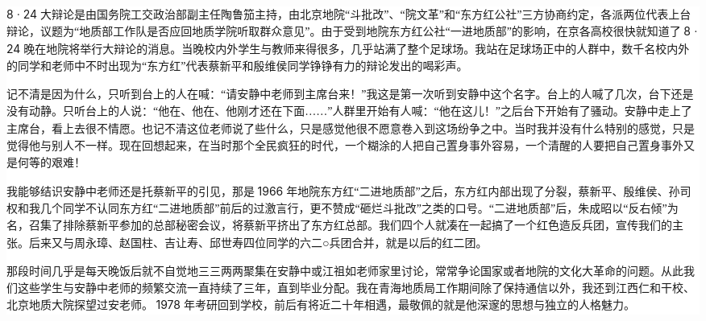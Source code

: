   </span>
  8
  <span lang="ZH-CN" style='font-family:宋体;mso-ascii-font-family:"Times New Roman"'>
   ·
  </span>
  24
  <span lang="ZH-CN" style='font-family:宋体;mso-ascii-font-family:"Times New Roman"'>
   大辩论是由国务院工交政治部副主任陶鲁笳主持，由北京地院“斗批改”、“院文革”和“东方红公社”三方协商约定，各派两位代表上台辩论，议题为“地质部工作队是否应回地质学院听取群众意见”。由于受到地院东方红公社“一进地质部”的影响，在京各高校很快就知道了
  </span>
  8
  <span lang="ZH-CN" style='font-family:宋体;mso-ascii-font-family:"Times New Roman"'>
   ·
  </span>
  24
  <span lang="ZH-CN" style='font-family:宋体;mso-ascii-font-family:"Times New Roman"'>
   晚在地院将举行大辩论的消息。当晚校内外学生与教师来得很多，几乎站满了整个足球场。我站在足球场正中的人群中，数千名校内外的同学和老师中不时出现为“东方红”代表蔡新平和殷维侯同学铮铮有力的辩论发出的喝彩声。
  </span>
  <o:p>
  </o:p>
 </p>
 <p class="MsoNormal">
  <span lang="ZH-CN" style='font-family:宋体;mso-ascii-font-family:
"Times New Roman"'>
   记不清是因为什么，只听到台上的人在喊：“请安静中老师到主席台来！”我这是第一次听到安静中这个名字。台上的人喊了几次，台下还是没有动静。只听台上的人说：“他在、他在、他刚才还在下面……”人群里开始有人喊：“他在这儿！”之后台下开始有了骚动。安静中走上了主席台，看上去很不情愿。也记不清这位老师说了些什么，只是感觉他很不愿意卷入到这场纷争之中。当时我并没有什么特别的感觉，只是觉得他与别人不一样。现在回想起来，在当时那个全民疯狂的时代，一个糊涂的人把自己置身事外容易，一个清醒的人要把自己置身事外又是何等的艰难！
  </span>
  <o:p>
  </o:p>
 </p>
 <p class="MsoNormal">
  <span lang="ZH-CN" style='font-family:宋体;mso-ascii-font-family:
"Times New Roman"'>
   我能够结识安静中老师还是托蔡新平的引见，那是
  </span>
  1966
  <span lang="ZH-CN" style='font-family:宋体;mso-ascii-font-family:"Times New Roman"'>
   年地院东方红“二进地质部”之后，东方红内部出现了分裂，蔡新平、殷维侯、孙司权和我几个同学不认同东方红“二进地质部”前后的过激言行，更不赞成“砸烂斗批改”之类的口号。“二进地质部”后，朱成昭以“反右倾”为名，召集了排除蔡新平参加的总部秘密会议，将蔡新平挤出了东方红总部。我们四个人就凑在一起搞了一个红色造反兵团，宣传我们的主张。后来又与周永璋、赵国柱、吉让寿、邱世寿四位同学的六二○兵团合并，就是以后的红二团。
  </span>
  <o:p>
  </o:p>
 </p>
 <p class="MsoNormal">
  <span lang="ZH-CN" style='font-family:宋体;mso-ascii-font-family:
"Times New Roman"'>
   那段时间几乎是每天晚饭后就不自觉地三三两两聚集在安静中或江祖如老师家里讨论，常常争论国家或者地院的文化大革命的问题。从此我们这些学生与安静中老师的频繁交流一直持续了三年，直到毕业分配。我在青海地质局工作期间除了保持通信以外，我还到江西仁和干校、北京地质大院探望过安老师。
  </span>
  1978
  <span lang="ZH-CN" style='font-family:宋体;mso-ascii-font-family:"Times New Roman"'>
   年考研回到学校，前后有将近二十年相遇，最敬佩的就是他深邃的思想与独立的人格魅力。
  </span>
  <o:p>
  </o:p>
 </p>
 <p class="MsoNormal">
  <span lang="ZH-CN" style='font-family:宋体;mso-ascii-font-family:
"Times New Roman"'>